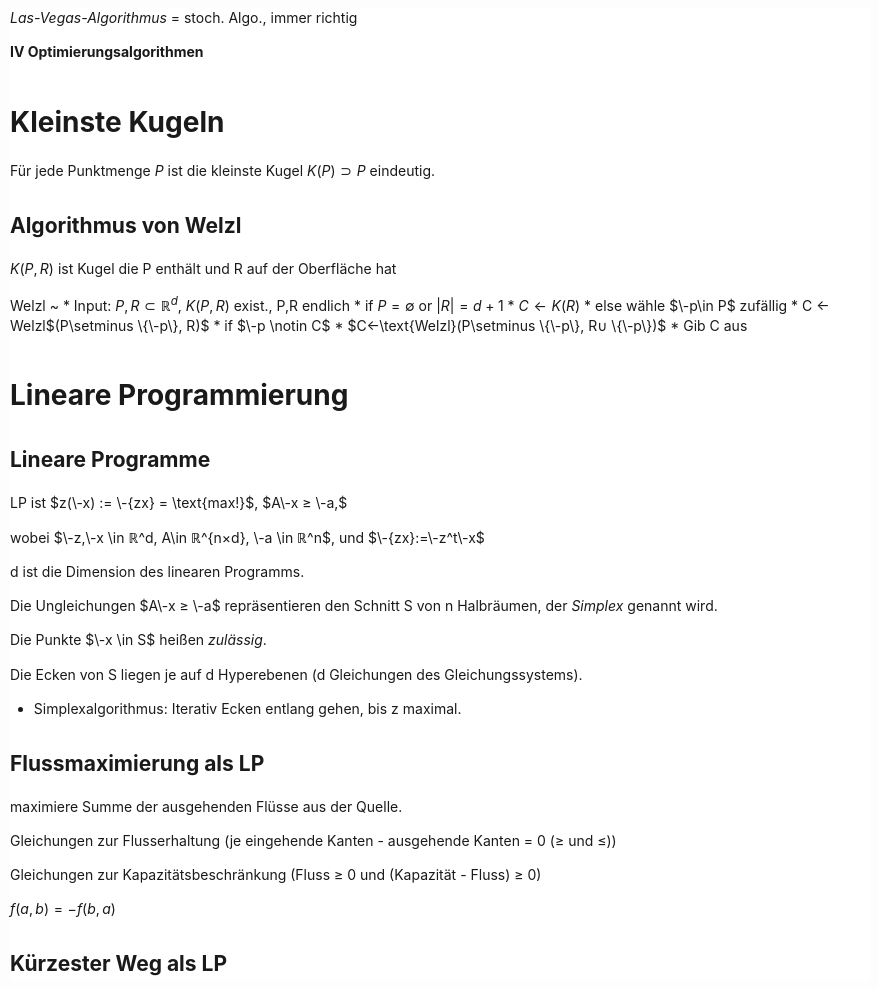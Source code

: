 *Las-Vegas-Algorithmus* = stoch. Algo., immer richtig


**IV Optimierungsalgorithmen**

# Kleinste Kugeln

Für jede Punktmenge $P$ ist die kleinste Kugel $K(P)\supset P$ eindeutig.

## Algorithmus von Welzl

$K(P,R)$ ist Kugel die P enthält und R auf der Oberfläche hat

Welzl
~   * Input: $P,R⊂ ℝ^d$, $K(P,R)$ exist., P,R endlich
    * if $P=\emptyset$ or $|R|=d+1$
        * $C ← K(R)$
    * else wähle $\-p\in P$ zufällig
        * C ← Welzl$(P\setminus \{\-p\}, R)$
        * if $\-p \notin C$
            * $C←\text{Welzl}(P\setminus \{\-p\}, R∪ \{\-p\})$
    * Gib C aus


# Lineare Programmierung

## Lineare Programme

LP ist $z(\-x) := \-{zx} = \text{max!}$, $A\-x ≥ \-a,$

wobei $\-z,\-x \in ℝ^d, A\in ℝ^{n×d}, \-a \in ℝ^n$, und $\-{zx}:=\-z^t\-x$

d ist die Dimension des linearen Programms.

Die Ungleichungen $A\-x ≥ \-a$ repräsentieren den Schnitt S von n Halbräumen, der *Simplex* genannt wird.

Die Punkte $\-x \in S$ heißen *zulässig*.

Die Ecken von S liegen je auf d Hyperebenen (d Gleichungen des Gleichungssystems).

* Simplexalgorithmus: Iterativ Ecken entlang gehen, bis z maximal.


## Flussmaximierung als LP

maximiere Summe der ausgehenden Flüsse aus der Quelle.

Gleichungen zur Flusserhaltung (je eingehende Kanten - ausgehende Kanten = 0 ($≥$ und $≤$))

Gleichungen zur Kapazitätsbeschränkung (Fluss $≥$ 0 und (Kapazität - Fluss) $≥$ 0)

$f(a,b) = - f(b,a)$

## Kürzester Weg als LP
